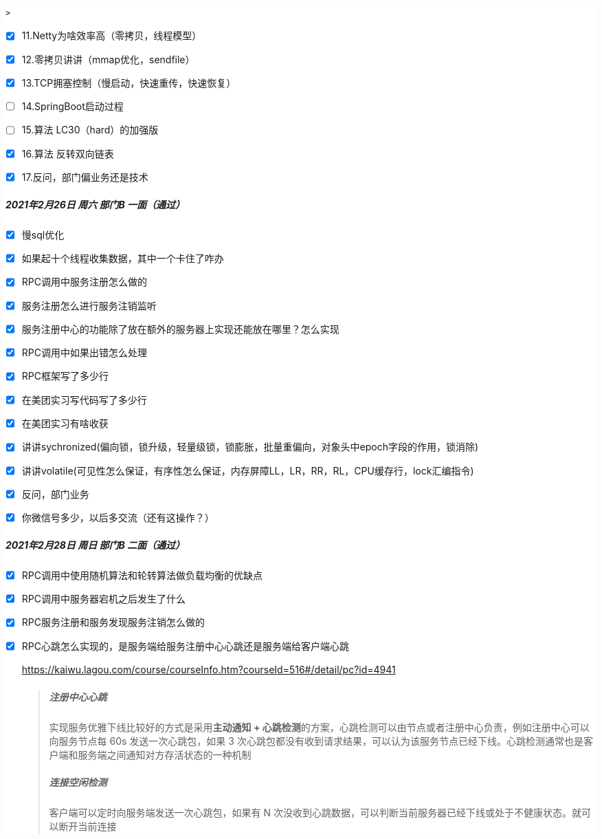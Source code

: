     >   

*   [x] 11.Netty为啥效率高（零拷贝，线程模型） 

* [x] 12.零拷贝讲讲（mmap优化，sendfile） 

  

*   [x] 13.TCP拥塞控制（慢启动，快速重传，快速恢复） 

*   [ ] 14.SpringBoot启动过程 

*   [ ] 15.算法 LC30（hard）的加强版 

*   [x] 16.算法 反转双向链表

*   [x]  17.反问，部门偏业务还是技术  

#####  2021年2月26日 周六 部门B 一面（通过） 

*   [x]  慢sql优化 

*   [x]  如果起十个线程收集数据，其中一个卡住了咋办 

*   [x]  RPC调用中服务注册怎么做的 

*   [x]  服务注册怎么进行服务注销监听 

    

*   [x]  服务注册中心的功能除了放在额外的服务器上实现还能放在哪里？怎么实现 

*   [x]  RPC调用中如果出错怎么处理 

*   [x]  RPC框架写了多少行 

*   [x]  在美团实习写代码写了多少行 

*   [x]  在美团实习有啥收获 

*   [x]  讲讲sychronized(偏向锁，锁升级，轻量级锁，锁膨胀，批量重偏向，对象头中epoch字段的作用，锁消除) 

*   [x]  讲讲volatile(可见性怎么保证，有序性怎么保证，内存屏障LL，LR，RR，RL，CPU缓存行，lock汇编指令) 

*   [x]  反问，部门业务 

*   [x]  你微信号多少，以后多交流（还有这操作？） 

#####  2021年2月28日 周日 部门B 二面（通过）

*   [x]  RPC调用中使用随机算法和轮转算法做负载均衡的优缺点 

*   [x]  RPC调用中服务器宕机之后发生了什么 

*   [x]  RPC服务注册和服务发现服务注销怎么做的 

    

*   [x]  RPC心跳怎么实现的，是服务端给服务注册中心心跳还是服务端给客户端心跳

    https://kaiwu.lagou.com/course/courseInfo.htm?courseId=516#/detail/pc?id=4941

    >   ##### 注册中心心跳
    >
    >   实现服务优雅下线比较好的方式是采用**主动通知 + 心跳检测**的方案，心跳检测可以由节点或者注册中心负责，例如注册中心可以向服务节点每 60s 发送一次心跳包，如果 3 次心跳包都没有收到请求结果，可以认为该服务节点已经下线。心跳检测通常也是客户端和服务端之间通知对方存活状态的一种机制
    >
    >   ##### 连接空闲检测
    >
    >   客户端可以定时向服务端发送一次心跳包，如果有 N 次没收到心跳数据，可以判断当前服务器已经下线或处于不健康状态。就可以断开当前连接
